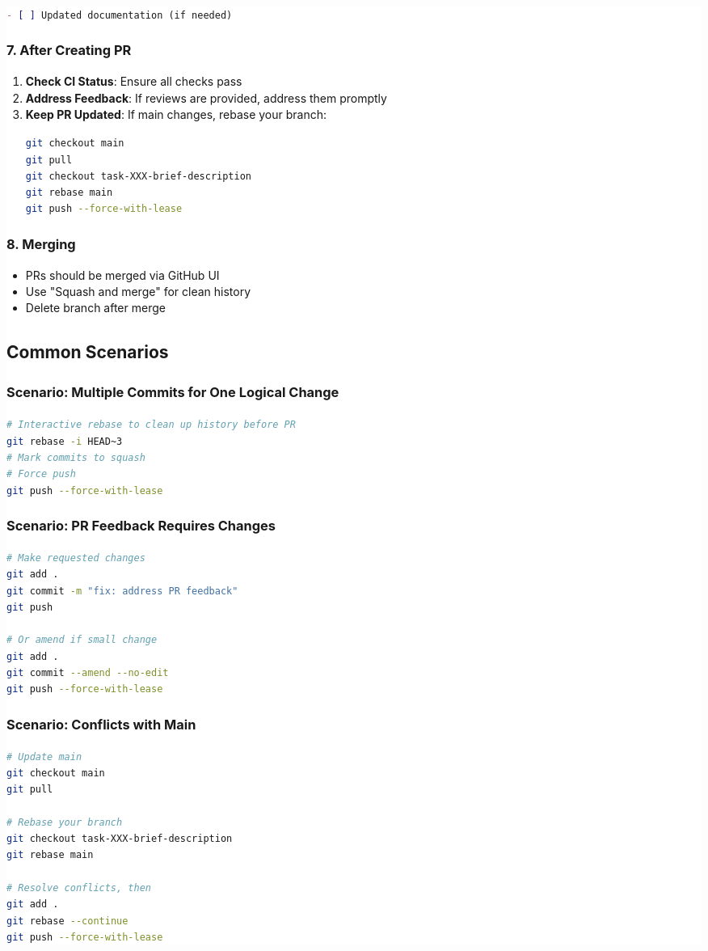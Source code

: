 ```markdown
- [ ] Updated documentation (if needed)
```

### 7. After Creating PR

1. **Check CI Status**: Ensure all checks pass
2. **Address Feedback**: If reviews are provided, address them promptly
3. **Keep PR Updated**: If main changes, rebase your branch:
   ```bash
   git checkout main
   git pull
   git checkout task-XXX-brief-description
   git rebase main
   git push --force-with-lease
   ```

### 8. Merging

- PRs should be merged via GitHub UI
- Use "Squash and merge" for clean history
- Delete branch after merge

## Common Scenarios

### Scenario: Multiple Commits for One Logical Change

```bash
# Interactive rebase to clean up history before PR
git rebase -i HEAD~3
# Mark commits to squash
# Force push
git push --force-with-lease
```

### Scenario: PR Feedback Requires Changes

```bash
# Make requested changes
git add .
git commit -m "fix: address PR feedback"
git push

# Or amend if small change
git add .
git commit --amend --no-edit
git push --force-with-lease
```

### Scenario: Conflicts with Main

```bash
# Update main
git checkout main
git pull

# Rebase your branch
git checkout task-XXX-brief-description
git rebase main

# Resolve conflicts, then
git add .
git rebase --continue
git push --force-with-lease
```
